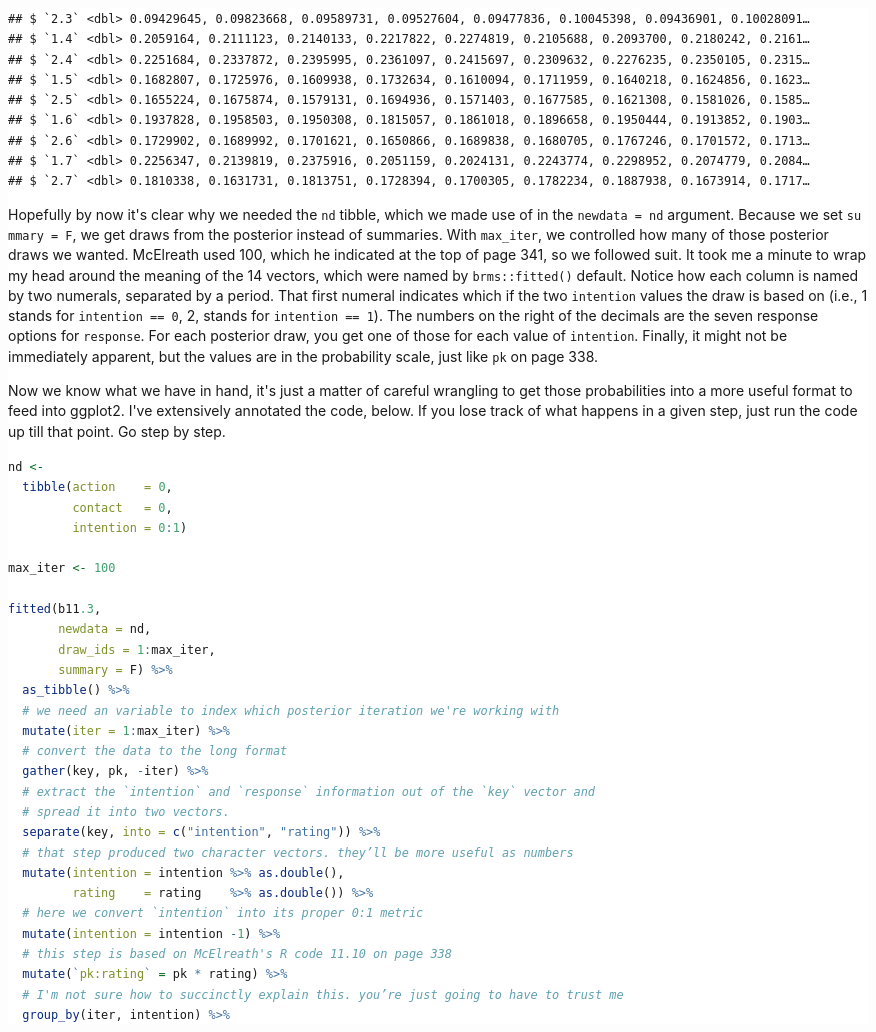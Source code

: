 ```
## $ `2.3` <dbl> 0.09429645, 0.09823668, 0.09589731, 0.09527604, 0.09477836, 0.10045398, 0.09436901, 0.10028091…
## $ `1.4` <dbl> 0.2059164, 0.2111123, 0.2140133, 0.2217822, 0.2274819, 0.2105688, 0.2093700, 0.2180242, 0.2161…
## $ `2.4` <dbl> 0.2251684, 0.2337872, 0.2395995, 0.2361097, 0.2415697, 0.2309632, 0.2276235, 0.2350105, 0.2315…
## $ `1.5` <dbl> 0.1682807, 0.1725976, 0.1609938, 0.1732634, 0.1610094, 0.1711959, 0.1640218, 0.1624856, 0.1623…
## $ `2.5` <dbl> 0.1655224, 0.1675874, 0.1579131, 0.1694936, 0.1571403, 0.1677585, 0.1621308, 0.1581026, 0.1585…
## $ `1.6` <dbl> 0.1937828, 0.1958503, 0.1950308, 0.1815057, 0.1861018, 0.1896658, 0.1950444, 0.1913852, 0.1903…
## $ `2.6` <dbl> 0.1729902, 0.1689992, 0.1701621, 0.1650866, 0.1689838, 0.1680705, 0.1767246, 0.1701572, 0.1713…
## $ `1.7` <dbl> 0.2256347, 0.2139819, 0.2375916, 0.2051159, 0.2024131, 0.2243774, 0.2298952, 0.2074779, 0.2084…
## $ `2.7` <dbl> 0.1810338, 0.1631731, 0.1813751, 0.1728394, 0.1700305, 0.1782234, 0.1887938, 0.1673914, 0.1717…
```

Hopefully by now it's clear why we needed the `nd` tibble, which we made use of in the `newdata = nd` argument. Because we set `summary = F`, we get draws from the posterior instead of summaries. With `max_iter`, we controlled how many of those posterior draws we wanted. McElreath used 100, which he indicated at the top of page 341, so we followed suit. It took me a minute to wrap my head around the meaning of the 14 vectors, which were named by `brms::fitted()` default. Notice how each column is named by two numerals, separated by a period. That first numeral indicates which if the two `intention` values the draw is based on (i.e., 1 stands for `intention == 0`, 2, stands for `intention == 1`). The numbers on the right of the decimals are the seven response options for `response`. For each posterior draw, you get one of those for each value of `intention`. Finally, it might not be immediately apparent, but the values are in the probability scale, just like `pk` on page 338.

Now we know what we have in hand, it's just a matter of careful wrangling to get those probabilities into a more useful format to feed into ggplot2. I've extensively annotated the code, below. If you lose track of what happens in a given step, just run the code up till that point. Go step by step.


```r
nd <-
  tibble(action    = 0,
         contact   = 0, 
         intention = 0:1)

max_iter <- 100

fitted(b11.3,
       newdata = nd, 
       draw_ids = 1:max_iter,
       summary = F) %>% 
  as_tibble() %>%
  # we need an variable to index which posterior iteration we're working with
  mutate(iter = 1:max_iter) %>% 
  # convert the data to the long format
  gather(key, pk, -iter) %>%
  # extract the `intention` and `response` information out of the `key` vector and 
  # spread it into two vectors.
  separate(key, into = c("intention", "rating")) %>% 
  # that step produced two character vectors. they’ll be more useful as numbers
  mutate(intention = intention %>% as.double(),
         rating    = rating    %>% as.double()) %>%
  # here we convert `intention` into its proper 0:1 metric
  mutate(intention = intention -1) %>%
  # this step is based on McElreath's R code 11.10 on page 338
  mutate(`pk:rating` = pk * rating) %>% 
  # I'm not sure how to succinctly explain this. you’re just going to have to trust me
  group_by(iter, intention) %>% 
```